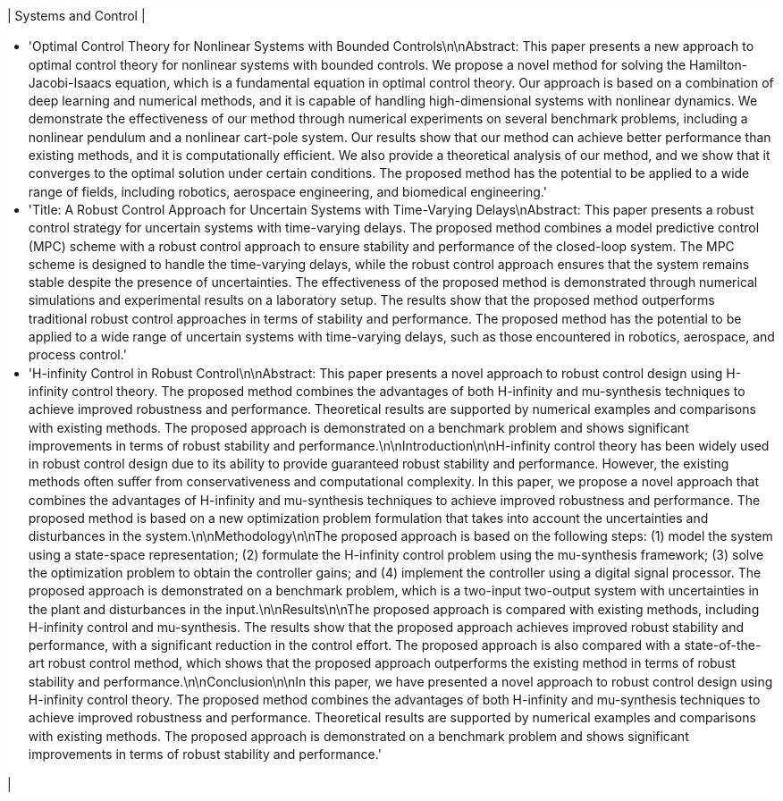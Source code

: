 | Systems and Control       | <ul><li>'Optimal Control Theory for Nonlinear Systems with Bounded Controls\n\nAbstract: This paper presents a new approach to optimal control theory for nonlinear systems with bounded controls. We propose a novel method for solving the Hamilton-Jacobi-Isaacs equation, which is a fundamental equation in optimal control theory. Our approach is based on a combination of deep learning and numerical methods, and it is capable of handling high-dimensional systems with nonlinear dynamics. We demonstrate the effectiveness of our method through numerical experiments on several benchmark problems, including a nonlinear pendulum and a nonlinear cart-pole system. Our results show that our method can achieve better performance than existing methods, and it is computationally efficient. We also provide a theoretical analysis of our method, and we show that it converges to the optimal solution under certain conditions. The proposed method has the potential to be applied to a wide range of fields, including robotics, aerospace engineering, and biomedical engineering.'</li><li>'Title: A Robust Control Approach for Uncertain Systems with Time-Varying Delays\nAbstract: This paper presents a robust control strategy for uncertain systems with time-varying delays. The proposed method combines a model predictive control (MPC) scheme with a robust control approach to ensure stability and performance of the closed-loop system. The MPC scheme is designed to handle the time-varying delays, while the robust control approach ensures that the system remains stable despite the presence of uncertainties. The effectiveness of the proposed method is demonstrated through numerical simulations and experimental results on a laboratory setup. The results show that the proposed method outperforms traditional robust control approaches in terms of stability and performance. The proposed method has the potential to be applied to a wide range of uncertain systems with time-varying delays, such as those encountered in robotics, aerospace, and process control.'</li><li>'H-infinity Control in Robust Control\n\nAbstract: This paper presents a novel approach to robust control design using H-infinity control theory. The proposed method combines the advantages of both H-infinity and mu-synthesis techniques to achieve improved robustness and performance. Theoretical results are supported by numerical examples and comparisons with existing methods. The proposed approach is demonstrated on a benchmark problem and shows significant improvements in terms of robust stability and performance.\n\nIntroduction\n\nH-infinity control theory has been widely used in robust control design due to its ability to provide guaranteed robust stability and performance. However, the existing methods often suffer from conservativeness and computational complexity. In this paper, we propose a novel approach that combines the advantages of H-infinity and mu-synthesis techniques to achieve improved robustness and performance. The proposed method is based on a new optimization problem formulation that takes into account the uncertainties and disturbances in the system.\n\nMethodology\n\nThe proposed approach is based on the following steps: (1) model the system using a state-space representation; (2) formulate the H-infinity control problem using the mu-synthesis framework; (3) solve the optimization problem to obtain the controller gains; and (4) implement the controller using a digital signal processor. The proposed approach is demonstrated on a benchmark problem, which is a two-input two-output system with uncertainties in the plant and disturbances in the input.\n\nResults\n\nThe proposed approach is compared with existing methods, including H-infinity control and mu-synthesis. The results show that the proposed approach achieves improved robust stability and performance, with a significant reduction in the control effort. The proposed approach is also compared with a state-of-the-art robust control method, which shows that the proposed approach outperforms the existing method in terms of robust stability and performance.\n\nConclusion\n\nIn this paper, we have presented a novel approach to robust control design using H-infinity control theory. The proposed method combines the advantages of both H-infinity and mu-synthesis techniques to achieve improved robustness and performance. Theoretical results are supported by numerical examples and comparisons with existing methods. The proposed approach is demonstrated on a benchmark problem and shows significant improvements in terms of robust stability and performance.'</li></ul>
|